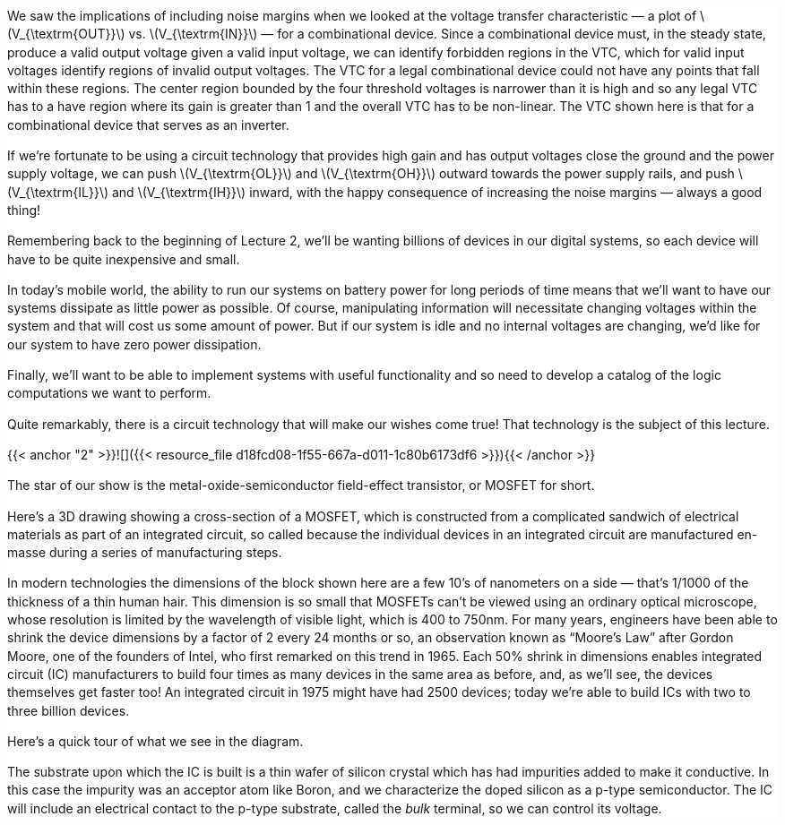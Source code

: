 We saw the implications of including noise margins when we looked at the voltage transfer characteristic — a plot of \\(V\_{\\textrm{OUT}}\\) vs. \\(V\_{\\textrm{IN}}\\) — for a combinational device. Since a combinational device must, in the steady state, produce a valid output voltage given a valid input voltage, we can identify forbidden regions in the VTC, which for valid input voltages identify regions of invalid output voltages. The VTC for a legal combinational device could not have any points that fall within these regions. The center region bounded by the four threshold voltages is narrower than it is high and so any legal VTC has to a have region where its gain is greater than 1 and the overall VTC has to be non-linear. The VTC shown here is that for a combinational device that serves as an inverter.

If we’re fortunate to be using a circuit technology that provides high gain and has output voltages close the ground and the power supply voltage, we can push \\(V\_{\\textrm{OL}}\\) and \\(V\_{\\textrm{OH}}\\) outward towards the power supply rails, and push \\(V\_{\\textrm{IL}}\\) and \\(V\_{\\textrm{IH}}\\) inward, with the happy consequence of increasing the noise margins — always a good thing!

Remembering back to the beginning of Lecture 2, we’ll be wanting billions of devices in our digital systems, so each device will have to be quite inexpensive and small.

In today’s mobile world, the ability to run our systems on battery power for long periods of time means that we’ll want to have our systems dissipate as little power as possible. Of course, manipulating information will necessitate changing voltages within the system and that will cost us some amount of power. But if our system is idle and no internal voltages are changing, we’d like for our system to have zero power dissipation.

Finally, we’ll want to be able to implement systems with useful functionality and so need to develop a catalog of the logic computations we want to perform.

Quite remarkably, there is a circuit technology that will make our wishes come true! That technology is the subject of this lecture.

{{< anchor "2" >}}![]({{< resource_file d18fcd08-1f55-667a-d011-1c80b6173df6 >}}){{< /anchor >}}

The star of our show is the metal-oxide-semiconductor field-effect transistor, or MOSFET for short.

Here’s a 3D drawing showing a cross-section of a MOSFET, which is constructed from a complicated sandwich of electrical materials as part of an integrated circuit, so called because the individual devices in an integrated circuit are manufactured en-masse during a series of manufacturing steps.

In modern technologies the dimensions of the block shown here are a few 10’s of nanometers on a side — that’s 1/1000 of the thickness of a thin human hair. This dimension is so small that MOSFETs can’t be viewed using an ordinary optical microscope, whose resolution is limited by the wavelength of visible light, which is 400 to 750nm. For many years, engineers have been able to shrink the device dimensions by a factor of 2 every 24 months or so, an observation known as “Moore’s Law” after Gordon Moore, one of the founders of Intel, who first remarked on this trend in 1965. Each 50% shrink in dimensions enables integrated circuit (IC) manufacturers to build four times as many devices in the same area as before, and, as we’ll see, the devices themselves get faster too! An integrated circuit in 1975 might have had 2500 devices; today we’re able to build ICs with two to three billion devices.

Here’s a quick tour of what we see in the diagram.

The substrate upon which the IC is built is a thin wafer of silicon crystal which has had impurities added to make it conductive. In this case the impurity was an acceptor atom like Boron, and we characterize the doped silicon as a p-type semiconductor. The IC will include an electrical contact to the p-type substrate, called the _bulk_ terminal, so we can control its voltage.
